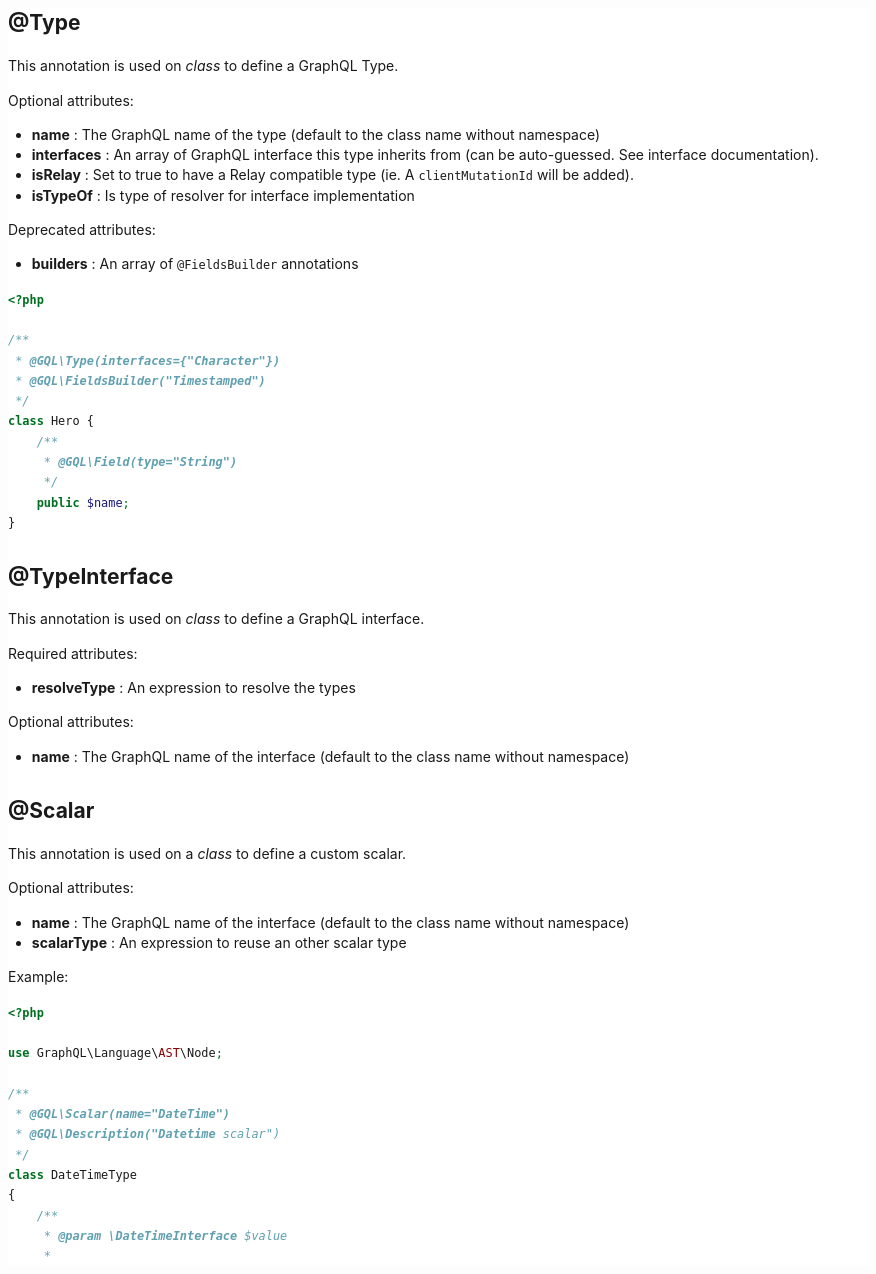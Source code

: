 ## @Type

This annotation is used on _class_ to define a GraphQL Type.

Optional attributes:

-   **name**  : The GraphQL name of the type (default to the class name without namespace)
-   **interfaces** : An array of GraphQL interface this type inherits from (can be auto-guessed. See interface documentation).
-   **isRelay** : Set to true to have a Relay compatible type (ie. A `clientMutationId` will be added).
-   **isTypeOf** : Is type of resolver for interface implementation

Deprecated attributes:

-   **builders** : An array of `@FieldsBuilder` annotations

```php
<?php

/**
 * @GQL\Type(interfaces={"Character"})
 * @GQL\FieldsBuilder("Timestamped")
 */
class Hero {
    /**
     * @GQL\Field(type="String")
     */
    public $name;
}
```

## @TypeInterface

This annotation is used on _class_ to define a GraphQL interface.

Required attributes:

-   **resolveType** : An expression to resolve the types

Optional attributes:

-   **name**  : The GraphQL name of the interface (default to the class name without namespace)

## @Scalar

This annotation is used on a _class_ to define a custom scalar.

Optional attributes:

-   **name**  : The GraphQL name of the interface (default to the class name without namespace)
-   **scalarType** : An expression to reuse an other scalar type

Example:

```php
<?php

use GraphQL\Language\AST\Node;

/**
 * @GQL\Scalar(name="DateTime")
 * @GQL\Description("Datetime scalar")
 */
class DateTimeType
{
    /**
     * @param \DateTimeInterface $value
     *
```